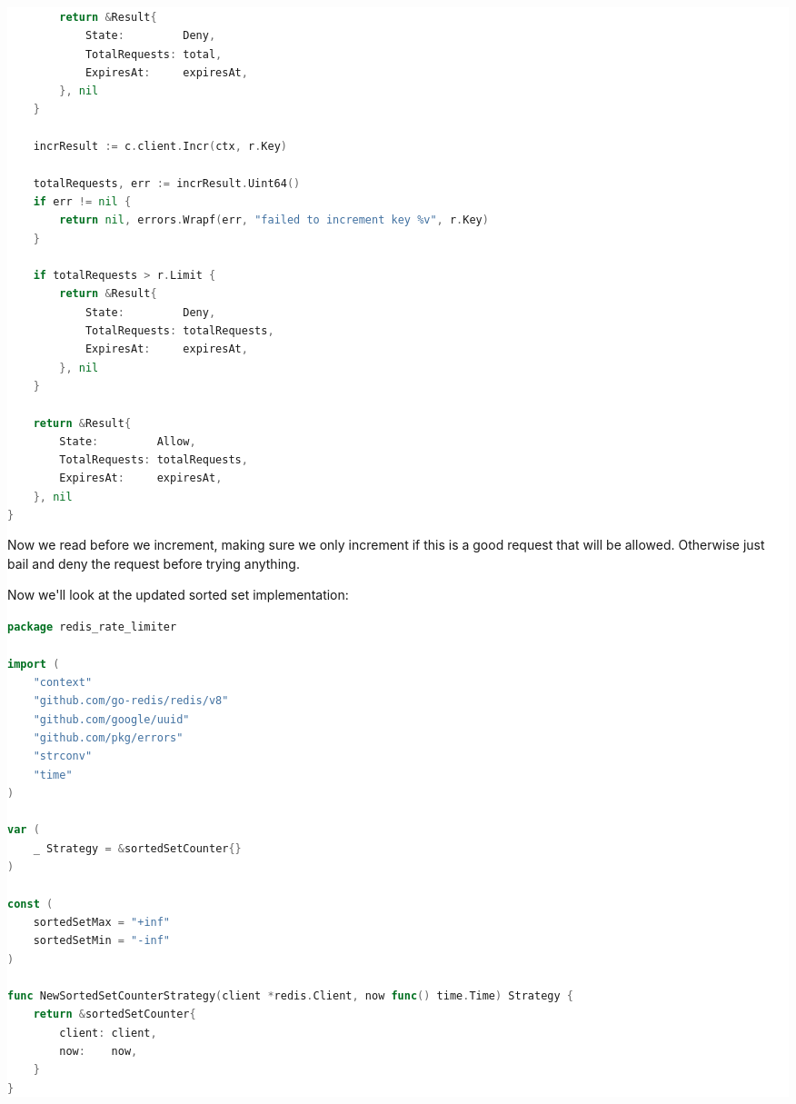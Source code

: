 ```go
		return &Result{
			State:         Deny,
			TotalRequests: total,
			ExpiresAt:     expiresAt,
		}, nil
	}

	incrResult := c.client.Incr(ctx, r.Key)

	totalRequests, err := incrResult.Uint64()
	if err != nil {
		return nil, errors.Wrapf(err, "failed to increment key %v", r.Key)
	}

	if totalRequests > r.Limit {
		return &Result{
			State:         Deny,
			TotalRequests: totalRequests,
			ExpiresAt:     expiresAt,
		}, nil
	}

	return &Result{
		State:         Allow,
		TotalRequests: totalRequests,
		ExpiresAt:     expiresAt,
	}, nil
}
```

Now we read before we increment, making sure we only increment if this is a good request that will be allowed. Otherwise
just bail and deny the request before trying anything.

Now we'll look at the updated sorted set implementation:

```go
package redis_rate_limiter

import (
	"context"
	"github.com/go-redis/redis/v8"
	"github.com/google/uuid"
	"github.com/pkg/errors"
	"strconv"
	"time"
)

var (
	_ Strategy = &sortedSetCounter{}
)

const (
	sortedSetMax = "+inf"
	sortedSetMin = "-inf"
)

func NewSortedSetCounterStrategy(client *redis.Client, now func() time.Time) Strategy {
	return &sortedSetCounter{
		client: client,
		now:    now,
	}
}

```